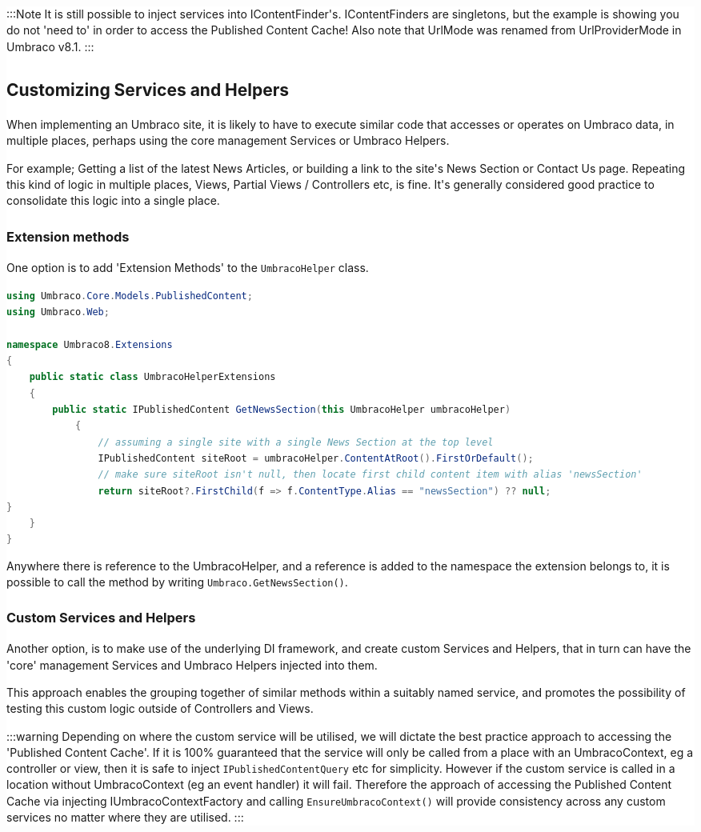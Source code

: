 :::Note
It is still possible to inject services into IContentFinder's. IContentFinders are singletons, but the example is showing you do not 'need to' in order to access the Published Content Cache!
Also note that UrlMode was renamed from UrlProviderMode in Umbraco v8.1.
:::

## Customizing Services and Helpers

When implementing an Umbraco site, it is likely to have to execute similar code that accesses or operates on Umbraco data, in multiple places, perhaps using the core management Services or Umbraco Helpers.

For example; Getting a list of the latest News Articles, or building a link to the site's News Section or Contact Us page. Repeating this kind of logic in multiple places, Views, Partial Views / Controllers etc, is fine. It's generally considered good practice to consolidate this logic into a single place.

### Extension methods

One option is to add 'Extension Methods' to the `UmbracoHelper` class.

```csharp
using Umbraco.Core.Models.PublishedContent;
using Umbraco.Web;

namespace Umbraco8.Extensions
{
    public static class UmbracoHelperExtensions
    {
        public static IPublishedContent GetNewsSection(this UmbracoHelper umbracoHelper)
            {
                // assuming a single site with a single News Section at the top level
                IPublishedContent siteRoot = umbracoHelper.ContentAtRoot().FirstOrDefault();
                // make sure siteRoot isn't null, then locate first child content item with alias 'newsSection'
                return siteRoot?.FirstChild(f => f.ContentType.Alias == "newsSection") ?? null;
}
    }
}
```

Anywhere there is reference to the UmbracoHelper, and a reference is added to the namespace the extension belongs to, it is possible to call the method by writing `Umbraco.GetNewsSection()`.

### Custom Services and Helpers

Another option, is to make use of the underlying DI framework, and create custom Services and Helpers, that in turn can have the 'core' management Services and Umbraco Helpers injected into them.

This approach enables the grouping together of similar methods within a suitably named service, and promotes the possibility of testing this custom logic outside of Controllers and Views.

:::warning
Depending on where the custom service will be utilised, we will dictate the best practice approach to accessing the 'Published Content Cache'. If it is 100% guaranteed that the service will only be called from a place with an UmbracoContext, eg a controller or view, then it is safe to inject `IPublishedContentQuery` etc for simplicity. However if the custom service is called in a location without UmbracoContext (eg an event handler) it will fail. Therefore the approach of accessing the Published Content Cache via injecting IUmbracoContextFactory and calling `EnsureUmbracoContext()` will provide consistency across any custom services no matter where they are utilised.
:::
